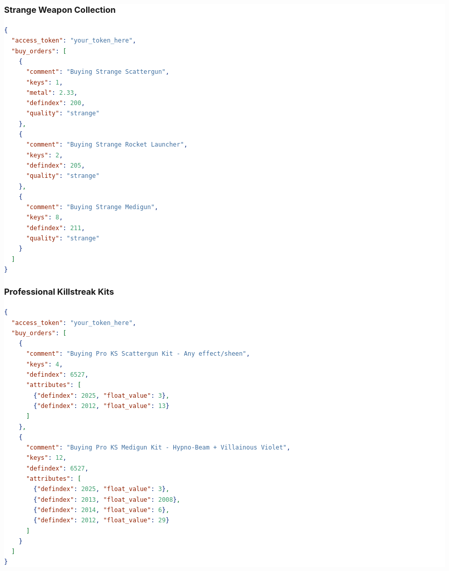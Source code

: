 ### Strange Weapon Collection
```json
{
  "access_token": "your_token_here",
  "buy_orders": [
    {
      "comment": "Buying Strange Scattergun",
      "keys": 1,
      "metal": 2.33,
      "defindex": 200,
      "quality": "strange"
    },
    {
      "comment": "Buying Strange Rocket Launcher",
      "keys": 2,
      "defindex": 205,
      "quality": "strange"
    },
    {
      "comment": "Buying Strange Medigun", 
      "keys": 8,
      "defindex": 211,
      "quality": "strange"
    }
  ]
}
```

### Professional Killstreak Kits
```json
{
  "access_token": "your_token_here",
  "buy_orders": [
    {
      "comment": "Buying Pro KS Scattergun Kit - Any effect/sheen",
      "keys": 4,
      "defindex": 6527,
      "attributes": [
        {"defindex": 2025, "float_value": 3},
        {"defindex": 2012, "float_value": 13}
      ]
    },
    {
      "comment": "Buying Pro KS Medigun Kit - Hypno-Beam + Villainous Violet",
      "keys": 12,
      "defindex": 6527,
      "attributes": [
        {"defindex": 2025, "float_value": 3},
        {"defindex": 2013, "float_value": 2008},
        {"defindex": 2014, "float_value": 6},
        {"defindex": 2012, "float_value": 29}
      ]
    }
  ]
}
```

